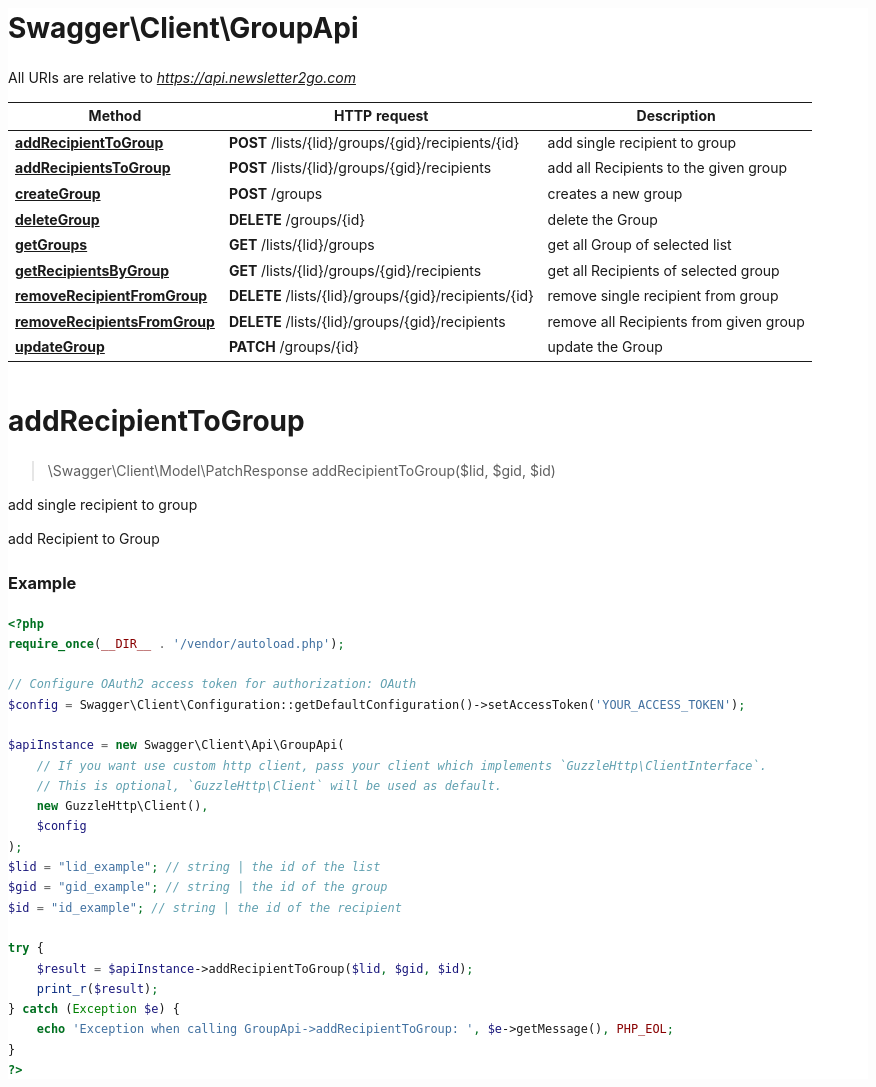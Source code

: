 # Swagger\Client\GroupApi

All URIs are relative to *https://api.newsletter2go.com*

Method | HTTP request | Description
------------- | ------------- | -------------
[**addRecipientToGroup**](GroupApi.md#addRecipientToGroup) | **POST** /lists/{lid}/groups/{gid}/recipients/{id} | add single recipient to group
[**addRecipientsToGroup**](GroupApi.md#addRecipientsToGroup) | **POST** /lists/{lid}/groups/{gid}/recipients | add all Recipients to the given group
[**createGroup**](GroupApi.md#createGroup) | **POST** /groups | creates a new group
[**deleteGroup**](GroupApi.md#deleteGroup) | **DELETE** /groups/{id} | delete the Group
[**getGroups**](GroupApi.md#getGroups) | **GET** /lists/{lid}/groups | get all Group of selected list
[**getRecipientsByGroup**](GroupApi.md#getRecipientsByGroup) | **GET** /lists/{lid}/groups/{gid}/recipients | get all Recipients of selected group
[**removeRecipientFromGroup**](GroupApi.md#removeRecipientFromGroup) | **DELETE** /lists/{lid}/groups/{gid}/recipients/{id} | remove single recipient from group
[**removeRecipientsFromGroup**](GroupApi.md#removeRecipientsFromGroup) | **DELETE** /lists/{lid}/groups/{gid}/recipients | remove all Recipients from given group
[**updateGroup**](GroupApi.md#updateGroup) | **PATCH** /groups/{id} | update the Group


# **addRecipientToGroup**
> \Swagger\Client\Model\PatchResponse addRecipientToGroup($lid, $gid, $id)

add single recipient to group

add Recipient to Group

### Example
```php
<?php
require_once(__DIR__ . '/vendor/autoload.php');

// Configure OAuth2 access token for authorization: OAuth
$config = Swagger\Client\Configuration::getDefaultConfiguration()->setAccessToken('YOUR_ACCESS_TOKEN');

$apiInstance = new Swagger\Client\Api\GroupApi(
    // If you want use custom http client, pass your client which implements `GuzzleHttp\ClientInterface`.
    // This is optional, `GuzzleHttp\Client` will be used as default.
    new GuzzleHttp\Client(),
    $config
);
$lid = "lid_example"; // string | the id of the list
$gid = "gid_example"; // string | the id of the group
$id = "id_example"; // string | the id of the recipient

try {
    $result = $apiInstance->addRecipientToGroup($lid, $gid, $id);
    print_r($result);
} catch (Exception $e) {
    echo 'Exception when calling GroupApi->addRecipientToGroup: ', $e->getMessage(), PHP_EOL;
}
?>
```
